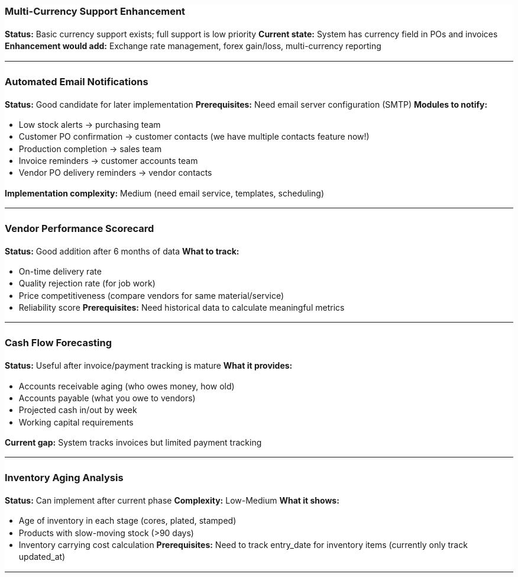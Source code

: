 
### Multi-Currency Support Enhancement
**Status:** Basic currency support exists; full support is low priority
**Current state:** System has currency field in POs and invoices
**Enhancement would add:** Exchange rate management, forex gain/loss, multi-currency reporting

---

### Automated Email Notifications
**Status:** Good candidate for later implementation
**Prerequisites:** Need email server configuration (SMTP)
**Modules to notify:**
- Low stock alerts → purchasing team
- Customer PO confirmation → customer contacts (we have multiple contacts feature now!)
- Production completion → sales team
- Invoice reminders → customer accounts team
- Vendor PO delivery reminders → vendor contacts

**Implementation complexity:** Medium (need email service, templates, scheduling)

---

### Vendor Performance Scorecard
**Status:** Good addition after 6 months of data
**What to track:**
- On-time delivery rate
- Quality rejection rate (for job work)
- Price competitiveness (compare vendors for same material/service)
- Reliability score
**Prerequisites:** Need historical data to calculate meaningful metrics

---

### Cash Flow Forecasting
**Status:** Useful after invoice/payment tracking is mature
**What it provides:**
- Accounts receivable aging (who owes money, how old)
- Accounts payable (what you owe to vendors)
- Projected cash in/out by week
- Working capital requirements

**Current gap:** System tracks invoices but limited payment tracking

---

### Inventory Aging Analysis
**Status:** Can implement after current phase
**Complexity:** Low-Medium
**What it shows:**
- Age of inventory in each stage (cores, plated, stamped)
- Products with slow-moving stock (>90 days)
- Inventory carrying cost calculation
**Prerequisites:** Need to track entry_date for inventory items (currently only track updated_at)

---